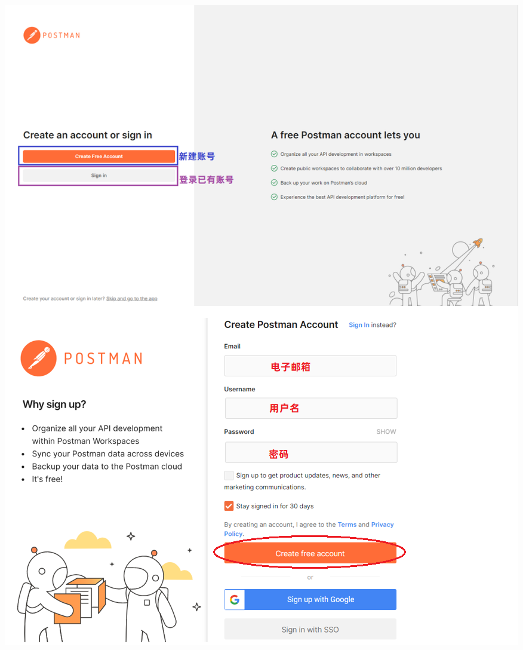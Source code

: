 ![image-20221203103623435](./Web-Learning-Local.assets/image-20221203103623435.png)

![image-20221203112252985](./Web-Learning-Local.assets/image-20221203112252985.png) 
